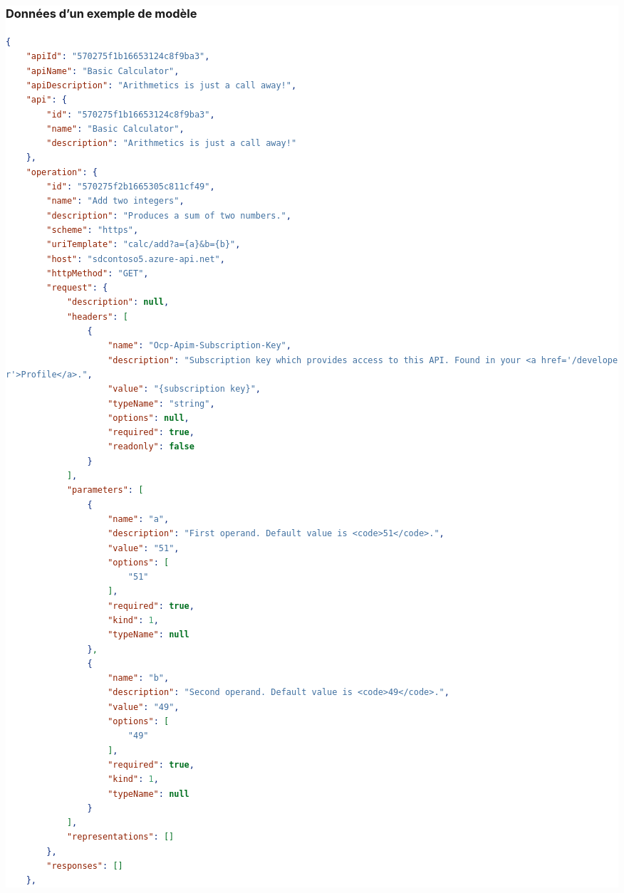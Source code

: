 ### <a name="sample-template-data"></a>Données d’un exemple de modèle  
  
```json  
{  
    "apiId": "570275f1b16653124c8f9ba3",  
    "apiName": "Basic Calculator",  
    "apiDescription": "Arithmetics is just a call away!",  
    "api": {  
        "id": "570275f1b16653124c8f9ba3",  
        "name": "Basic Calculator",  
        "description": "Arithmetics is just a call away!"  
    },  
    "operation": {  
        "id": "570275f2b1665305c811cf49",  
        "name": "Add two integers",  
        "description": "Produces a sum of two numbers.",  
        "scheme": "https",  
        "uriTemplate": "calc/add?a={a}&b={b}",  
        "host": "sdcontoso5.azure-api.net",  
        "httpMethod": "GET",  
        "request": {  
            "description": null,  
            "headers": [  
                {  
                    "name": "Ocp-Apim-Subscription-Key",  
                    "description": "Subscription key which provides access to this API. Found in your <a href='/developer'>Profile</a>.",  
                    "value": "{subscription key}",  
                    "typeName": "string",  
                    "options": null,  
                    "required": true,  
                    "readonly": false  
                }  
            ],  
            "parameters": [  
                {  
                    "name": "a",  
                    "description": "First operand. Default value is <code>51</code>.",  
                    "value": "51",  
                    "options": [  
                        "51"  
                    ],  
                    "required": true,  
                    "kind": 1,  
                    "typeName": null  
                },  
                {  
                    "name": "b",  
                    "description": "Second operand. Default value is <code>49</code>.",  
                    "value": "49",  
                    "options": [  
                        "49"  
                    ],  
                    "required": true,  
                    "kind": 1,  
                    "typeName": null  
                }  
            ],  
            "representations": []  
        },  
        "responses": []  
    },  
```
